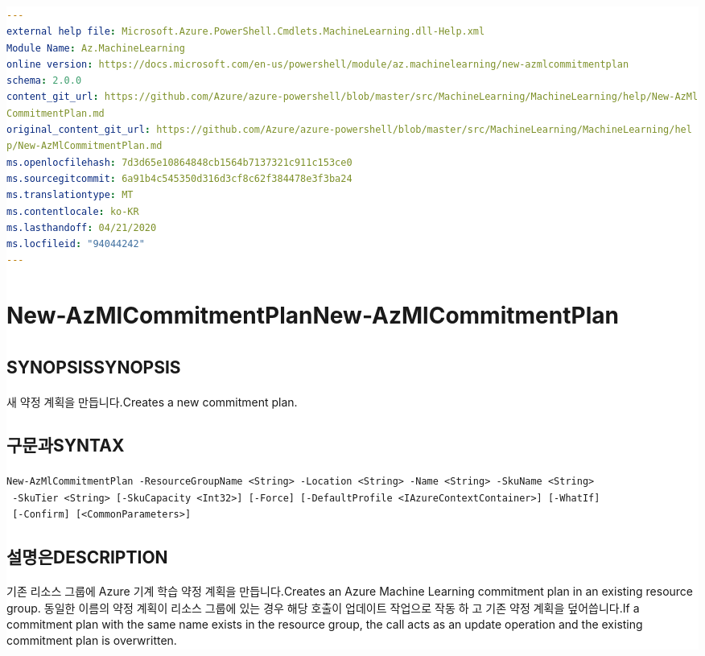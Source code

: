 ```yaml
---
external help file: Microsoft.Azure.PowerShell.Cmdlets.MachineLearning.dll-Help.xml
Module Name: Az.MachineLearning
online version: https://docs.microsoft.com/en-us/powershell/module/az.machinelearning/new-azmlcommitmentplan
schema: 2.0.0
content_git_url: https://github.com/Azure/azure-powershell/blob/master/src/MachineLearning/MachineLearning/help/New-AzMlCommitmentPlan.md
original_content_git_url: https://github.com/Azure/azure-powershell/blob/master/src/MachineLearning/MachineLearning/help/New-AzMlCommitmentPlan.md
ms.openlocfilehash: 7d3d65e10864848cb1564b7137321c911c153ce0
ms.sourcegitcommit: 6a91b4c545350d316d3cf8c62f384478e3f3ba24
ms.translationtype: MT
ms.contentlocale: ko-KR
ms.lasthandoff: 04/21/2020
ms.locfileid: "94044242"
---
```

# <span data-ttu-id="826fe-101">New-AzMlCommitmentPlan</span><span class="sxs-lookup"><span data-stu-id="826fe-101">New-AzMlCommitmentPlan</span></span>

## <span data-ttu-id="826fe-102">SYNOPSIS</span><span class="sxs-lookup"><span data-stu-id="826fe-102">SYNOPSIS</span></span>
<span data-ttu-id="826fe-103">새 약정 계획을 만듭니다.</span><span class="sxs-lookup"><span data-stu-id="826fe-103">Creates a new commitment plan.</span></span>

## <span data-ttu-id="826fe-104">구문과</span><span class="sxs-lookup"><span data-stu-id="826fe-104">SYNTAX</span></span>

```
New-AzMlCommitmentPlan -ResourceGroupName <String> -Location <String> -Name <String> -SkuName <String>
 -SkuTier <String> [-SkuCapacity <Int32>] [-Force] [-DefaultProfile <IAzureContextContainer>] [-WhatIf]
 [-Confirm] [<CommonParameters>]
```

## <span data-ttu-id="826fe-105">설명은</span><span class="sxs-lookup"><span data-stu-id="826fe-105">DESCRIPTION</span></span>
<span data-ttu-id="826fe-106">기존 리소스 그룹에 Azure 기계 학습 약정 계획을 만듭니다.</span><span class="sxs-lookup"><span data-stu-id="826fe-106">Creates an Azure Machine Learning commitment plan in an existing resource group.</span></span>
<span data-ttu-id="826fe-107">동일한 이름의 약정 계획이 리소스 그룹에 있는 경우 해당 호출이 업데이트 작업으로 작동 하 고 기존 약정 계획을 덮어씁니다.</span><span class="sxs-lookup"><span data-stu-id="826fe-107">If a commitment plan with the same name exists in the resource group, the call acts as an update operation and the existing commitment plan is overwritten.</span></span>
